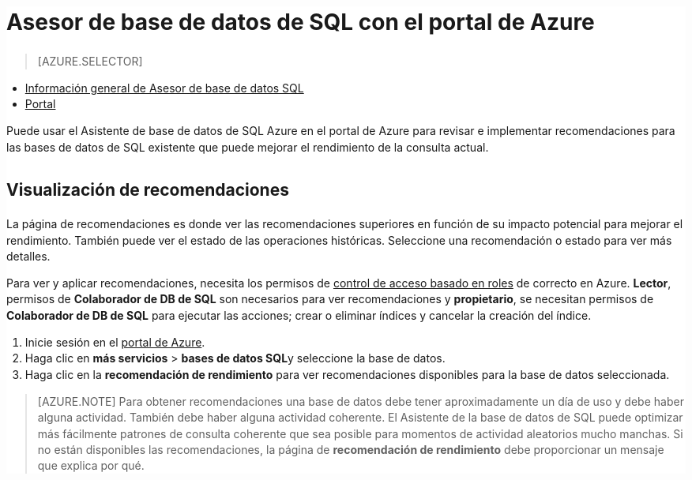 <properties 
   pageTitle="Asesor de base de datos de SQL Azure con el portal de Azure | Microsoft Azure" 
   description="Puede usar el Asistente de base de datos de SQL Azure en el portal de Azure para revisar e implementar recomendaciones para las bases de datos de SQL existente que puede mejorar el rendimiento de la consulta actual." 
   services="sql-database" 
   documentationCenter="" 
   authors="stevestein" 
   manager="jhubbard" 
   editor="monicar"/>

<tags
   ms.service="sql-database"
   ms.devlang="na"
   ms.topic="article"
   ms.tgt_pltfrm="na"
   ms.workload="data-management" 
   ms.date="09/30/2016"
   ms.author="sstein"/>

# <a name="sql-database-advisor-using-the-azure-portal"></a>Asesor de base de datos de SQL con el portal de Azure

> [AZURE.SELECTOR]
- [Información general de Asesor de base de datos SQL](sql-database-advisor.md)
- [Portal](sql-database-advisor-portal.md)

Puede usar el Asistente de base de datos de SQL Azure en el portal de Azure para revisar e implementar recomendaciones para las bases de datos de SQL existente que puede mejorar el rendimiento de la consulta actual.

## <a name="viewing-recommendations"></a>Visualización de recomendaciones

La página de recomendaciones es donde ver las recomendaciones superiores en función de su impacto potencial para mejorar el rendimiento. También puede ver el estado de las operaciones históricas. Seleccione una recomendación o estado para ver más detalles.

Para ver y aplicar recomendaciones, necesita los permisos de [control de acceso basado en roles](../active-directory/role-based-access-control-configure.md) de correcto en Azure. **Lector**, permisos de **Colaborador de DB de SQL** son necesarios para ver recomendaciones y **propietario**, se necesitan permisos de **Colaborador de DB de SQL** para ejecutar las acciones; crear o eliminar índices y cancelar la creación del índice.

1. Inicie sesión en el [portal de Azure](https://portal.azure.com/).
2. Haga clic en **más servicios** > **bases de datos SQL**y seleccione la base de datos.
5. Haga clic en la **recomendación de rendimiento** para ver recomendaciones disponibles para la base de datos seleccionada.

> [AZURE.NOTE] Para obtener recomendaciones una base de datos debe tener aproximadamente un día de uso y debe haber alguna actividad. También debe haber alguna actividad coherente. El Asistente de la base de datos de SQL puede optimizar más fácilmente patrones de consulta coherente que sea posible para momentos de actividad aleatorios mucho manchas. Si no están disponibles las recomendaciones, la página de **recomendación de rendimiento** debe proporcionar un mensaje que explica por qué.
